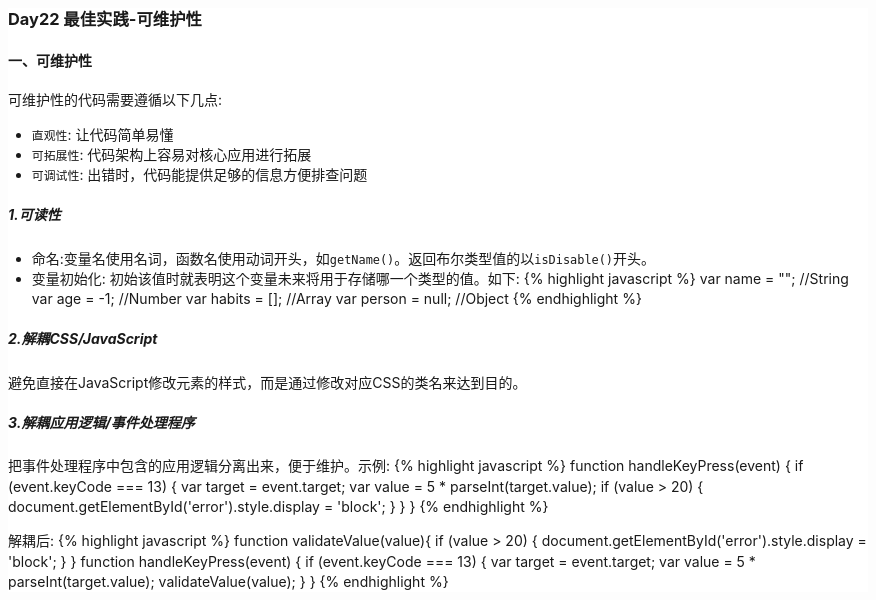 <a id="22" href="javascript:void(0)"></a>
### Day22 最佳实践-可维护性

#### 一、可维护性
可维护性的代码需要遵循以下几点:
* `直观性`: 让代码简单易懂
* `可拓展性`: 代码架构上容易对核心应用进行拓展
* `可调试性`: 出错时，代码能提供足够的信息方便排查问题

##### 1.可读性
* 命名:变量名使用名词，函数名使用动词开头，如`getName()`。返回布尔类型值的以`isDisable()`开头。
* 变量初始化: 初始该值时就表明这个变量未来将用于存储哪一个类型的值。如下:
{% highlight javascript %}
    var name = ""; //String
    var age = -1;  //Number
    var habits = [];  //Array
    var person = null;  //Object
{% endhighlight %}

##### 2.解耦CSS/JavaScript
避免直接在JavaScript修改元素的样式，而是通过修改对应CSS的类名来达到目的。  

##### 3.解耦应用逻辑/事件处理程序
把事件处理程序中包含的应用逻辑分离出来，便于维护。示例:
{% highlight javascript %}
    function handleKeyPress(event) {
        if (event.keyCode === 13) {
            var target = event.target;
            var value = 5 * parseInt(target.value);
            if (value > 20) {
                document.getElementById('error').style.display = 'block';
            }
        }
    }
{% endhighlight %}

解耦后:
{% highlight javascript %}
    function validateValue(value){
        if (value > 20) {
            document.getElementById('error').style.display = 'block';
        }
    }
    function handleKeyPress(event) {
        if (event.keyCode === 13) {
            var target = event.target;
            var value = 5 * parseInt(target.value);
            validateValue(value);
        }
    }
{% endhighlight %}
